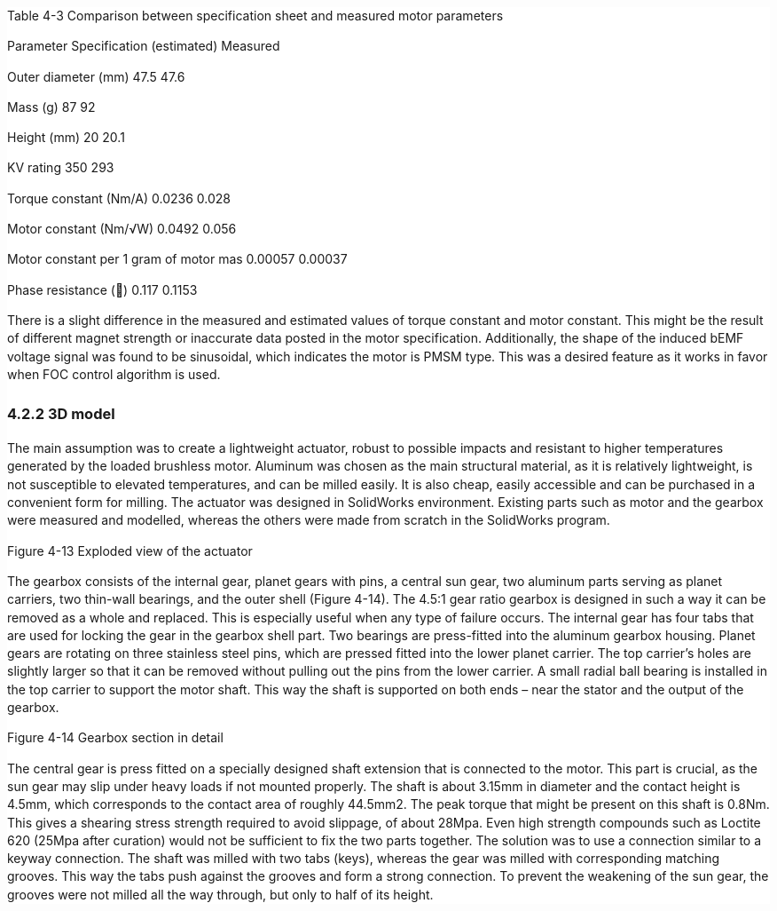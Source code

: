 Table 4-3 Comparison between specification sheet and measured motor parameters

Parameter Specification (estimated) Measured

Outer diameter (mm)  47.5  47.6

Mass (g)  87  92

Height (mm)  20  20.1

KV rating  350  293

Torque constant (Nm/A)  0.0236  0.028

Motor constant (Nm/√W)  0.0492  0.056

Motor constant per 1 gram of motor mas  0.00057  0.00037

Phase resistance ()  0.117  0.1153

There is a slight difference in the measured and estimated values of torque constant and motor constant. This might be the result of different magnet strength or inaccurate data posted in the motor specification. Additionally, the shape of the induced bEMF voltage signal was found to be sinusoidal, which indicates the motor is PMSM type. This was a desired feature as it works in favor when FOC control algorithm is used.

### 4.2.2  3D model

The main assumption was to create a lightweight actuator, robust to possible impacts and resistant to higher temperatures generated by the loaded brushless motor. Aluminum was chosen as the main structural material, as it is relatively lightweight, is not susceptible to elevated temperatures, and can be milled easily. It is also cheap, easily accessible and can be purchased in a convenient form for milling. The actuator was designed in SolidWorks environment. Existing parts such as motor and the gearbox were measured and modelled, whereas the others were made from scratch in the SolidWorks program.

Figure 4-13 Exploded view of the actuator

The gearbox consists of the internal gear, planet gears with pins, a central sun gear, two aluminum parts serving as planet carriers, two thin-wall bearings, and the outer shell (Figure 4-14). The 4.5:1 gear ratio gearbox is designed in such a way it can be removed as a whole and replaced. This is especially useful when any type of failure occurs. The internal gear has four tabs that are used for locking the gear in the gearbox shell part. Two bearings are press-fitted into the aluminum gearbox housing. Planet gears are rotating on three stainless steel pins, which are pressed fitted into the lower planet carrier. The top carrier’s holes are slightly larger so that it can be removed without pulling out the pins from the lower carrier. A small radial ball bearing is installed in the top carrier to support the motor shaft. This way the shaft is supported on both ends – near the stator and the output of the gearbox.

Figure 4-14 Gearbox section in detail

The central gear is press fitted on a specially designed shaft extension that is connected to the motor. This part is crucial, as the sun gear may slip under heavy loads if not mounted properly. The shaft is about 3.15mm in diameter and the contact height is 4.5mm, which corresponds to the contact area of roughly 44.5mm2. The peak torque that might be present on this shaft is 0.8Nm. This gives a shearing stress strength required to avoid slippage, of about 28Mpa. Even high strength compounds such as Loctite 620 (25Mpa after curation) would not be sufficient to fix the two parts together. The solution was to use a connection similar to a keyway connection. The shaft was milled with two tabs (keys), whereas the gear was milled with corresponding matching grooves. This way the tabs push against the grooves and form a strong connection. To prevent the weakening of the sun gear, the grooves were not milled all the way through, but only to half of its height.
